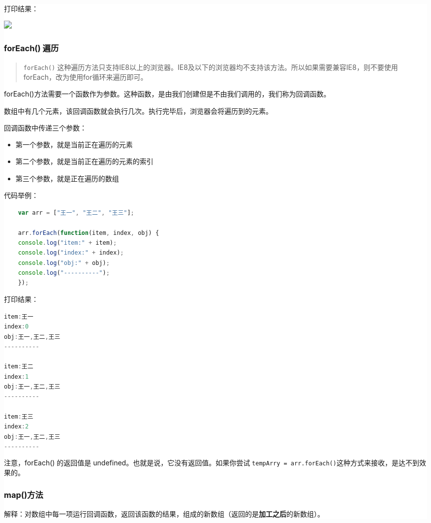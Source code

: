 打印结果：

![](http://img.smyhvae.com/20180124_2008.png)

### forEach() 遍历

> `forEach()` 这种遍历方法只支持IE8以上的浏览器。IE8及以下的浏览器均不支持该方法。所以如果需要兼容IE8，则不要使用forEach，改为使用for循环来遍历即可。

forEach()方法需要一个函数作为参数。这种函数，是由我们创建但是不由我们调用的，我们称为回调函数。

数组中有几个元素，该回调函数就会执行几次。执行完毕后，浏览器会将遍历到的元素。

回调函数中传递三个参数：

- 第一个参数，就是当前正在遍历的元素

- 第二个参数，就是当前正在遍历的元素的索引

- 第三个参数，就是正在遍历的数组

代码举例：

```javascript
    var arr = ["王一", "王二", "王三"];

    arr.forEach(function(item, index, obj) {
    console.log("item:" + item);
    console.log("index:" + index);
    console.log("obj:" + obj);
    console.log("----------");
    });
```

打印结果：

```javascript
item:王一
index:0
obj:王一,王二,王三
----------

item:王二
index:1
obj:王一,王二,王三
----------

item:王三
index:2
obj:王一,王二,王三
----------
```

注意，forEach() 的返回值是 undefined。也就是说，它没有返回值。如果你尝试 `tempArry = arr.forEach()`这种方式来接收，是达不到效果的。

### map()方法

解释：对数组中每一项运行回调函数，返回该函数的结果，组成的新数组（返回的是**加工之后**的新数组）。
